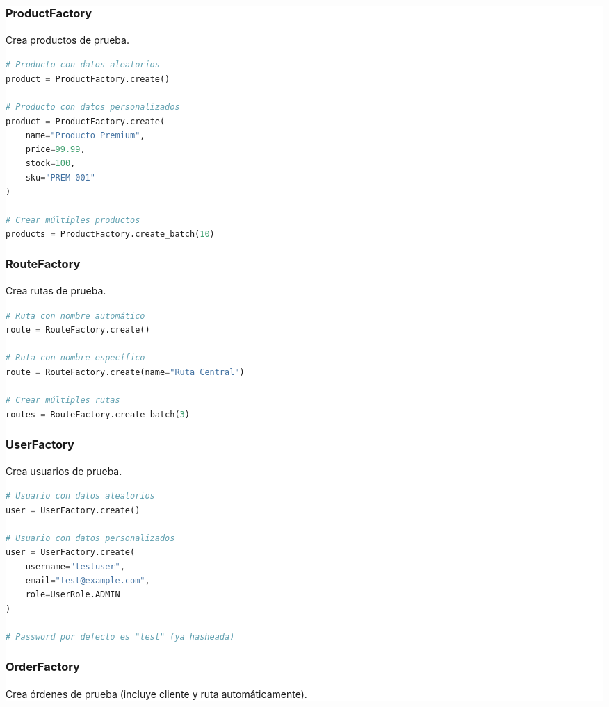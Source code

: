 ### ProductFactory
Crea productos de prueba.

```python
# Producto con datos aleatorios
product = ProductFactory.create()

# Producto con datos personalizados
product = ProductFactory.create(
    name="Producto Premium",
    price=99.99,
    stock=100,
    sku="PREM-001"
)

# Crear múltiples productos
products = ProductFactory.create_batch(10)
```

### RouteFactory
Crea rutas de prueba.

```python
# Ruta con nombre automático
route = RouteFactory.create()

# Ruta con nombre específico
route = RouteFactory.create(name="Ruta Central")

# Crear múltiples rutas
routes = RouteFactory.create_batch(3)
```

### UserFactory
Crea usuarios de prueba.

```python
# Usuario con datos aleatorios
user = UserFactory.create()

# Usuario con datos personalizados
user = UserFactory.create(
    username="testuser",
    email="test@example.com",
    role=UserRole.ADMIN
)

# Password por defecto es "test" (ya hasheada)
```

### OrderFactory
Crea órdenes de prueba (incluye cliente y ruta automáticamente).
